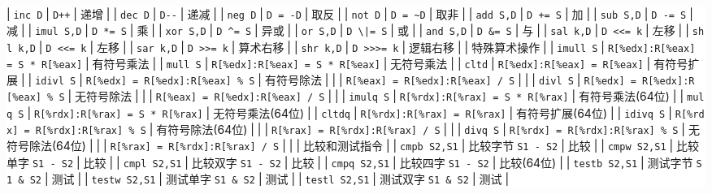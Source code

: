 | `inc D` | `D++` | 递增 |
| `dec D` | `D--` | 递减 |
| `neg D` | `D = -D` | 取反 |
| `not D` | `D = ~D` | 取非 |
| `add S,D` | `D += S` | 加 |
| `sub S,D` | `D -= S` | 减 |
| `imul S,D` | `D *= S` | 乘 |
| `xor S,D` | `D ^= S` | 异或 |
| `or S,D` | `D \|= S` | 或 |
| `and S,D` | `D &= S` | 与 |
| `sal k,D` | `D <<= k` | 左移 |
| `shl k,D` | `D <<= k` | 左移 |
| `sar k,D` | `D >>= k` | 算术右移 |
| `shr k,D` | `D >>>= k` | 逻辑右移 |
| 特殊算术操作 |
| `imull S` | `R[%edx]:R[%eax] = S * R[%eax]` | 有符号乘法 |
| `mull S`  | `R[%edx]:R[%eax] = S * R[%eax]` | 无符号乘法 |
| `cltd`    | `R[%edx]:R[%eax] = R[%eax]` | 有符号扩展 |
| `idivl S` | `R[%edx] = R[%edx]:R[%eax] % S` | 有符号除法 |
|           | `R[%eax] = R[%edx]:R[%eax] / S` |  |
| `divl S`  | `R[%edx] = R[%edx]:R[%eax] % S` | 无符号除法 |
|           | `R[%eax] = R[%edx]:R[%eax] / S` |  |
| `imulq S` | `R[%rdx]:R[%rax] = S * R[%rax]` | 有符号乘法(64位) |
| `mulq S`  | `R[%rdx]:R[%rax] = S * R[%rax]` | 无符号乘法(64位) |
| `cltdq`   | `R[%rdx]:R[%rax] = R[%rax]` | 有符号扩展(64位) |
| `idivq S` | `R[%rdx] = R[%rdx]:R[%rax] % S` | 有符号除法(64位) |
|           | `R[%rax] = R[%rdx]:R[%rax] / S` |  |
| `divq S`  | `R[%rdx] = R[%rdx]:R[%rax] % S` | 无符号除法(64位) |
|           | `R[%rax] = R[%rdx]:R[%rax] / S` |  |
| 比较和测试指令 |
| `cmpb S2,S1` | 比较字节 `S1 - S2` | 比较 |
| `cmpw S2,S1` | 比较单字 `S1 - S2` | 比较 |
| `cmpl S2,S1` | 比较双字 `S1 - S2` | 比较 |
| `cmpq S2,S1` | 比较四字 `S1 - S2` | 比较(64位) |
| `testb S2,S1` | 测试字节 `S1 & S2` | 测试 |
| `testw S2,S1` | 测试单字 `S1 & S2` | 测试 |
| `testl S2,S1` | 测试双字 `S1 & S2` | 测试 |